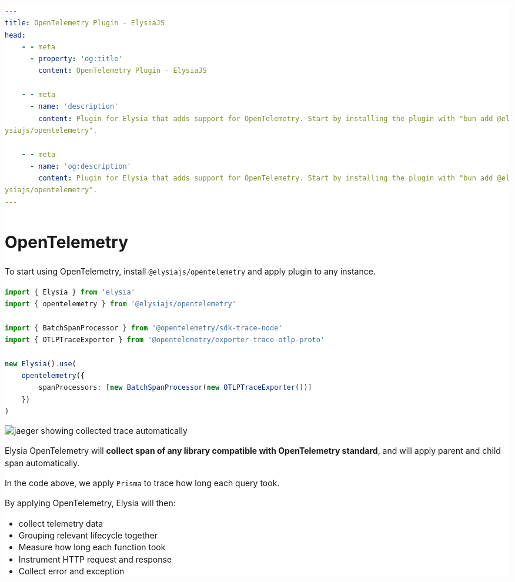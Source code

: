 ```yaml
---
title: OpenTelemetry Plugin - ElysiaJS
head:
    - - meta
      - property: 'og:title'
        content: OpenTelemetry Plugin - ElysiaJS

    - - meta
      - name: 'description'
        content: Plugin for Elysia that adds support for OpenTelemetry. Start by installing the plugin with "bun add @elysiajs/opentelemetry".

    - - meta
      - name: 'og:description'
        content: Plugin for Elysia that adds support for OpenTelemetry. Start by installing the plugin with "bun add @elysiajs/opentelemetry".
---
```


# OpenTelemetry

To start using OpenTelemetry, install `@elysiajs/opentelemetry` and apply plugin to any instance.

```typescript
import { Elysia } from 'elysia'
import { opentelemetry } from '@elysiajs/opentelemetry'

import { BatchSpanProcessor } from '@opentelemetry/sdk-trace-node'
import { OTLPTraceExporter } from '@opentelemetry/exporter-trace-otlp-proto'

new Elysia().use(
	opentelemetry({
		spanProcessors: [new BatchSpanProcessor(new OTLPTraceExporter())]
	})
)
```

![jaeger showing collected trace automatically](/blog/elysia-11/jaeger.webp)

Elysia OpenTelemetry will **collect span of any library compatible with OpenTelemetry standard**, and will apply parent and child span automatically.

In the code above, we apply `Prisma` to trace how long each query took.

By applying OpenTelemetry, Elysia will then:

- collect telemetry data
- Grouping relevant lifecycle together
- Measure how long each function took
- Instrument HTTP request and response
- Collect error and exception
